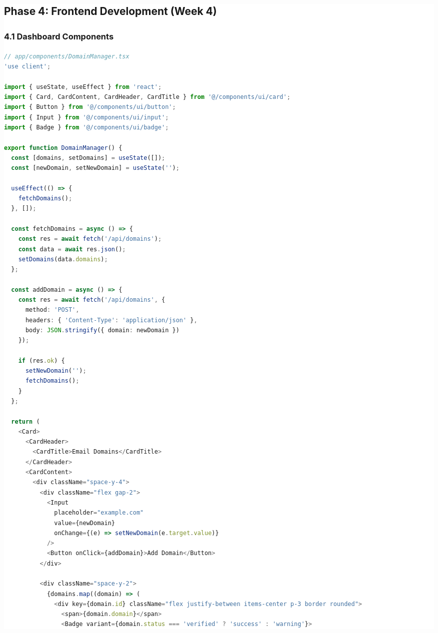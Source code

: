 ## Phase 4: Frontend Development (Week 4)

### 4.1 Dashboard Components

```typescript
// app/components/DomainManager.tsx
'use client';

import { useState, useEffect } from 'react';
import { Card, CardContent, CardHeader, CardTitle } from '@/components/ui/card';
import { Button } from '@/components/ui/button';
import { Input } from '@/components/ui/input';
import { Badge } from '@/components/ui/badge';

export function DomainManager() {
  const [domains, setDomains] = useState([]);
  const [newDomain, setNewDomain] = useState('');

  useEffect(() => {
    fetchDomains();
  }, []);

  const fetchDomains = async () => {
    const res = await fetch('/api/domains');
    const data = await res.json();
    setDomains(data.domains);
  };

  const addDomain = async () => {
    const res = await fetch('/api/domains', {
      method: 'POST',
      headers: { 'Content-Type': 'application/json' },
      body: JSON.stringify({ domain: newDomain })
    });

    if (res.ok) {
      setNewDomain('');
      fetchDomains();
    }
  };

  return (
    <Card>
      <CardHeader>
        <CardTitle>Email Domains</CardTitle>
      </CardHeader>
      <CardContent>
        <div className="space-y-4">
          <div className="flex gap-2">
            <Input
              placeholder="example.com"
              value={newDomain}
              onChange={(e) => setNewDomain(e.target.value)}
            />
            <Button onClick={addDomain}>Add Domain</Button>
          </div>

          <div className="space-y-2">
            {domains.map((domain) => (
              <div key={domain.id} className="flex justify-between items-center p-3 border rounded">
                <span>{domain.domain}</span>
                <Badge variant={domain.status === 'verified' ? 'success' : 'warning'}>
```